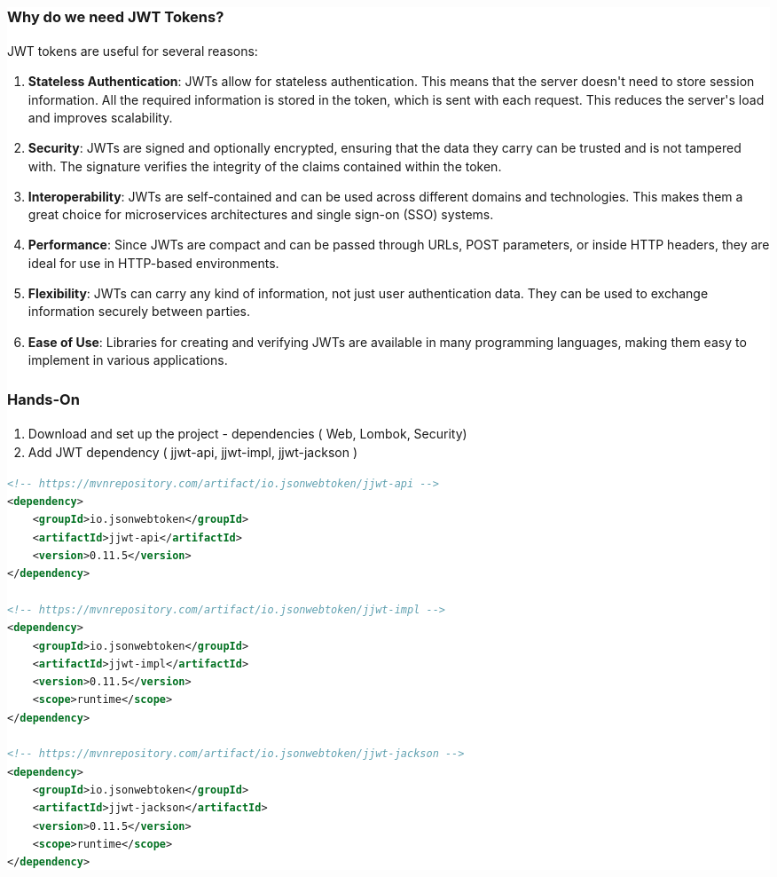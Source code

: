 ### Why do we need JWT Tokens?

JWT tokens are useful for several reasons:

1. **Stateless Authentication**: JWTs allow for stateless authentication. This means that the server doesn't need to store session information. All the required information is stored in the token, which is sent with each request. This reduces the server's load and improves scalability.
    
2. **Security**: JWTs are signed and optionally encrypted, ensuring that the data they carry can be trusted and is not tampered with. The signature verifies the integrity of the claims contained within the token.
    
3. **Interoperability**: JWTs are self-contained and can be used across different domains and technologies. This makes them a great choice for microservices architectures and single sign-on (SSO) systems.
    
4. **Performance**: Since JWTs are compact and can be passed through URLs, POST parameters, or inside HTTP headers, they are ideal for use in HTTP-based environments.
    
5. **Flexibility**: JWTs can carry any kind of information, not just user authentication data. They can be used to exchange information securely between parties.
    
6. **Ease of Use**: Libraries for creating and verifying JWTs are available in many programming languages, making them easy to implement in various applications.


### Hands-On

1. Download and set up the project - dependencies ( Web, Lombok, Security)
2. Add JWT dependency ( jjwt-api, jjwt-impl, jjwt-jackson )
```xml
<!-- https://mvnrepository.com/artifact/io.jsonwebtoken/jjwt-api -->  
<dependency>  
    <groupId>io.jsonwebtoken</groupId>  
    <artifactId>jjwt-api</artifactId>  
    <version>0.11.5</version>  
</dependency>  
  
<!-- https://mvnrepository.com/artifact/io.jsonwebtoken/jjwt-impl -->  
<dependency>  
    <groupId>io.jsonwebtoken</groupId>  
    <artifactId>jjwt-impl</artifactId>  
    <version>0.11.5</version>  
    <scope>runtime</scope>  
</dependency>  
  
<!-- https://mvnrepository.com/artifact/io.jsonwebtoken/jjwt-jackson -->  
<dependency>  
    <groupId>io.jsonwebtoken</groupId>  
    <artifactId>jjwt-jackson</artifactId>  
    <version>0.11.5</version>  
    <scope>runtime</scope>  
</dependency>
```
